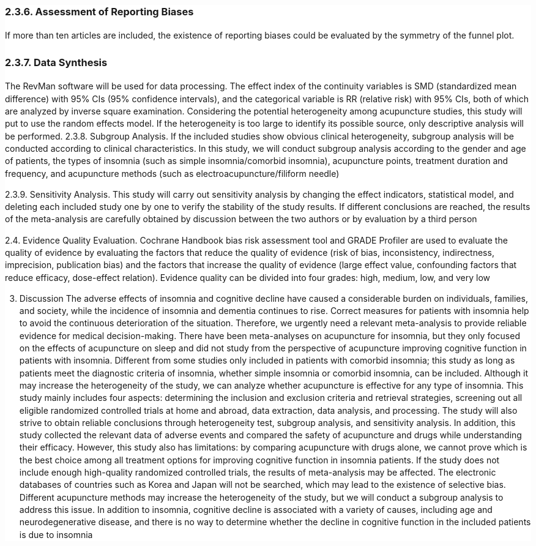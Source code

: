 ### 2.3.6. Assessment of Reporting Biases
If more than ten articles are included, the existence of reporting biases could be evaluated by the symmetry of the funnel plot.

### 2.3.7. Data Synthesis
The RevMan software will be used for data processing. The effect index of the continuity variables is SMD (standardized mean difference) with 95% CIs (95% confidence intervals), and the categorical variable is RR (relative risk) with 95% CIs, both of which are analyzed by inverse square examination. Considering the potential heterogeneity among acupuncture studies, this study will put to use the random effects model. If the heterogeneity is too large to identify its possible source, only descriptive analysis will be performed. 2.3.8. Subgroup Analysis. If the included studies show obvious clinical heterogeneity, subgroup analysis will be conducted according to clinical characteristics. In this study, we will conduct subgroup analysis according to the gender and age of patients, the types of insomnia (such as simple insomnia/comorbid insomnia), acupuncture points, treatment duration and frequency, and acupuncture methods (such as electroacupuncture/filiform needle)

2.3.9. Sensitivity Analysis. This study will carry out sensitivity analysis by changing the effect indicators, statistical model, and deleting each included study one by one to verify the stability of the study results. If different conclusions are reached, the results of the meta-analysis are carefully obtained by discussion between the two authors or by evaluation by a third person

2.4. Evidence Quality Evaluation. Cochrane Handbook bias risk assessment tool and GRADE Profiler are used to evaluate the quality of evidence by evaluating the factors that reduce the quality of evidence (risk of bias, inconsistency, indirectness, imprecision, publication bias) and the factors that increase the quality of evidence (large effect value, confounding factors that reduce efficacy, dose-effect relation). Evidence quality can be divided into four grades: high, medium, low, and very low

3. Discussion
The adverse effects of insomnia and cognitive decline have caused a considerable burden on individuals, families, and society, while the incidence of insomnia and dementia continues to rise. Correct measures for patients with insomnia help to avoid the continuous deterioration of the situation. Therefore, we urgently need a relevant meta-analysis to provide reliable evidence for medical decision-making. There have been meta-analyses on acupuncture for insomnia, but they only focused on the effects of acupuncture on sleep and did not study from the perspective of acupuncture improving cognitive function in patients with insomnia. Different from some studies only included in patients with comorbid insomnia; this study as long as patients meet the diagnostic criteria of insomnia, whether simple insomnia or comorbid insomnia, can be included. Although it may increase the heterogeneity of the study, we can analyze whether acupuncture is effective for any type of insomnia. This study mainly includes four aspects: determining the inclusion and exclusion criteria and retrieval strategies, screening out all eligible randomized controlled trials at home and abroad, data extraction, data analysis, and processing. The study will also strive to obtain reliable conclusions through heterogeneity test, subgroup analysis, and sensitivity analysis. In addition, this study collected the relevant data of adverse events and compared the safety of acupuncture and drugs while understanding their efficacy. However, this study also has limitations: by comparing acupuncture with drugs alone, we cannot prove which is the best choice among all treatment options for improving cognitive function in insomnia patients. If the study does not include enough high-quality randomized controlled trials, the results of meta-analysis may be affected. The electronic databases of countries such as Korea and Japan will not be searched, which may lead to the existence of selective bias. Different acupuncture methods may increase the heterogeneity of the study, but we will conduct a subgroup analysis to address this issue. In addition to insomnia, cognitive decline is associated with a variety of causes, including age and neurodegenerative disease, and there is no way to determine whether the decline in cognitive function in the included patients is due to insomnia
